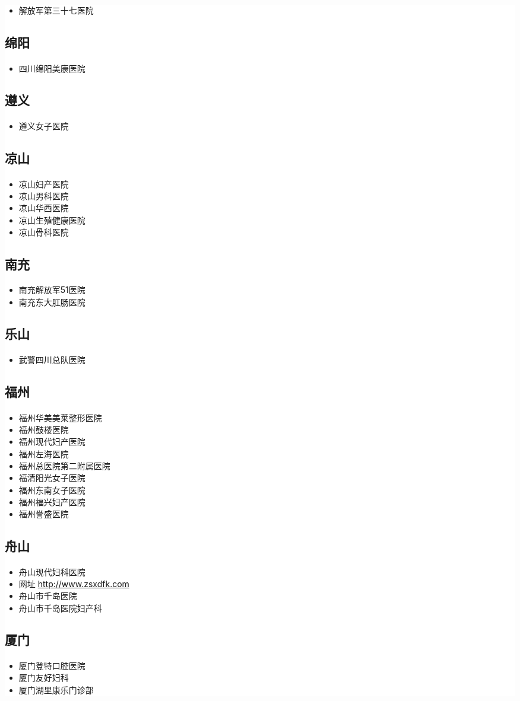 - 解放军第三十七医院

## 绵阳

- 四川绵阳美康医院

## 遵义

- 遵义女子医院

## 凉山

- 凉山妇产医院
- 凉山男科医院
- 凉山华西医院
- 凉山生殖健康医院
- 凉山骨科医院

## 南充

- 南充解放军51医院
- 南充东大肛肠医院

## 乐山

- 武警四川总队医院

## 福州

- 福州华美美莱整形医院
- 福州鼓楼医院
- 福州现代妇产医院
- 福州左海医院
- 福州总医院第二附属医院
- 福清阳光女子医院
- 福州东南女子医院
- 福州福兴妇产医院
- 福州誉盛医院

## 舟山

- 舟山现代妇科医院
 - 网址 http://www.zsxdfk.com
- 舟山市千岛医院
- 舟山市千岛医院妇产科

## 厦门

- 厦门登特口腔医院
- 厦门友好妇科
- 厦门湖里康乐门诊部
